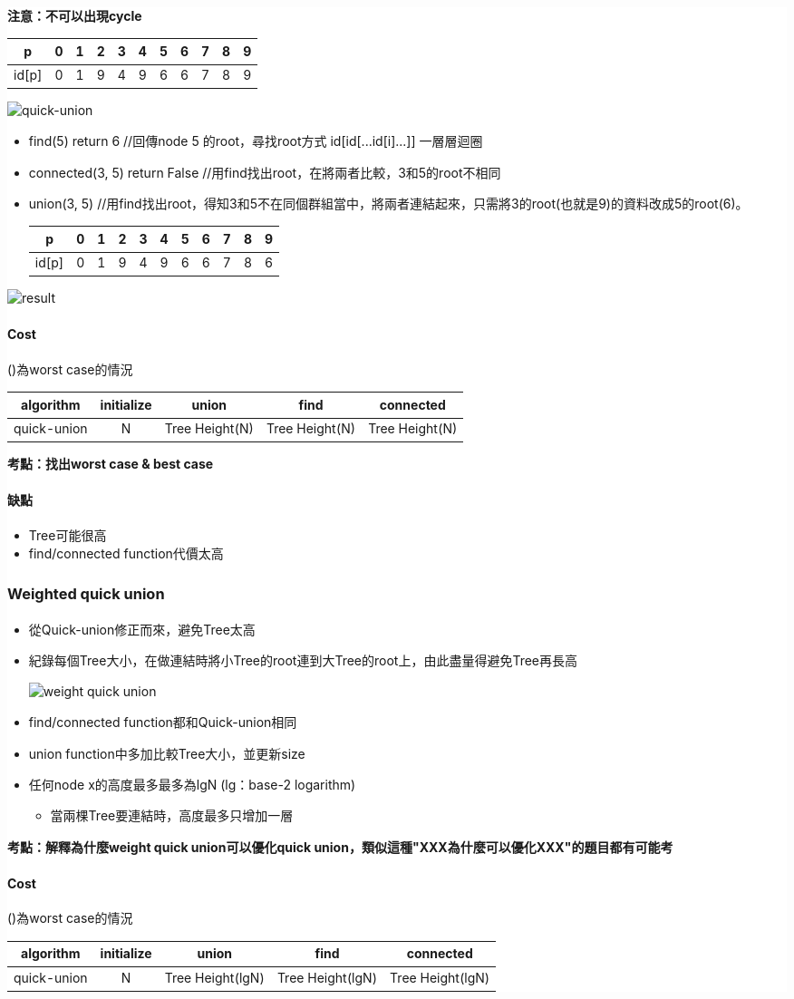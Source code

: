 **注意：不可以出現cycle**

|   p   |  0   |  1   |  2   |  3   |  4   |  5   |  6   |  7   |  8   |  9   |
| :---: | :--: | :--: | :--: | :--: | :--: | :--: | :--: | :--: | :--: | :--: |
| id[p] |  0   |  1   |  9   |  4   |  9   |  6   |  6   |  7   |  8   |  9   |

![quick-union](https://i.imgur.com/PsEupRF.png)

- find(5)	return 6  //回傳node 5 的root，尋找root方式 id[id[...id[i]...]] 一層層迴圈

- connected(3, 5)	return False //用find找出root，在將兩者比較，3和5的root不相同

- union(3, 5) //用find找出root，得知3和5不在同個群組當中，將兩者連結起來，只需將3的root(也就是9)的資料改成5的root(6)。

  |   p   |  0   |  1   |  2   |  3   |  4   |  5   |  6   |  7   |  8   | **9** |
  | :---: | :--: | :--: | :--: | :--: | :--: | :--: | :--: | :--: | :--: | :---: |
  | id[p] |  0   |  1   |  9   |  4   |  9   |  6   |  6   |  7   |  8   |   6   |

![result](https://i.imgur.com/53h3UhX.png)

#### Cost

()為worst case的情況

|  algorithm  | initialize |     union      |      find      |   connected    |
| :---------: | :--------: | :------------: | :------------: | :------------: |
| quick-union |     N      | Tree Height(N) | Tree Height(N) | Tree Height(N) |

**考點：找出worst case & best case**

#### 缺點

* Tree可能很高
* find/connected function代價太高

### Weighted quick union

* 從Quick-union修正而來，避免Tree太高

* 紀錄每個Tree大小，在做連結時將小Tree的root連到大Tree的root上，由此盡量得避免Tree再長高

  ![weight quick union](https://i.imgur.com/oXwELQT.png)

* find/connected function都和Quick-union相同
* union function中多加比較Tree大小，並更新size
* 任何node x的高度最多最多為lgN (lg：base-2 logarithm)

  * 當兩棵Tree要連結時，高度最多只增加一層

**考點：解釋為什麼weight quick union可以優化quick union，類似這種"XXX為什麼可以優化XXX"的題目都有可能考**

#### Cost

()為worst case的情況

|  algorithm  | initialize |      union       |       find       |    connected     |
| :---------: | :--------: | :--------------: | :--------------: | :--------------: |
| quick-union |     N      | Tree Height(lgN) | Tree Height(lgN) | Tree Height(lgN) |
